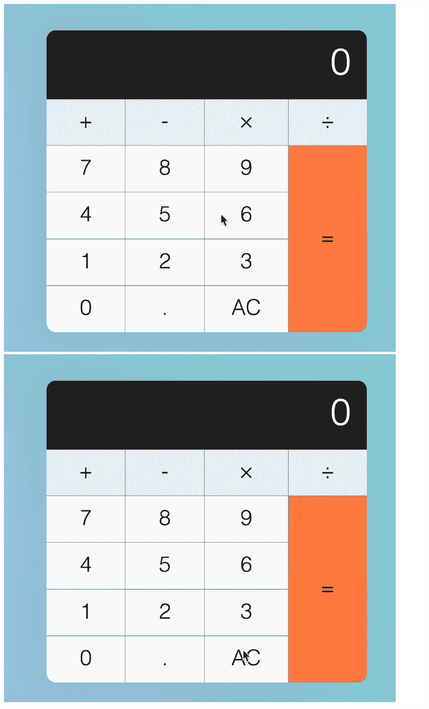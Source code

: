 ![Lbvc-ZcYHO2iWjXIjdYiOVJcmPTmtwkknBw5](img/c8401b5e262562c2f68b0438ab384848.png)![Orj4wS6vgnPAMYFq1xI3DEYXBMS4PWLlSw8a](img/af7c046fbeefea72d029dff7f27913b6.png)